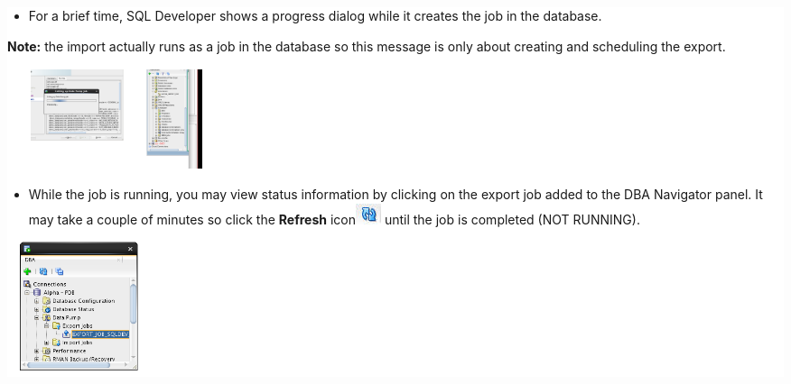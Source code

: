 -   For a brief time, SQL Developer shows a progress dialog while it
    creates the job in the database.

**Note:** the import actually runs as a job in the database so this
message is only about creating and scheduling the export.

<img src="./media4/image28.png" width="242" height="110" />

-   While the job is running, you may view status information by
    clicking on the export job added to the DBA Navigator panel. It may
    take a couple of minutes so click the **Refresh**
    icon<img src="./media4/image29.jpeg" width="28" height="23" /> until
    the job is completed (NOT RUNNING).

<img src="./media4/image30.png" width="158" height="144" />